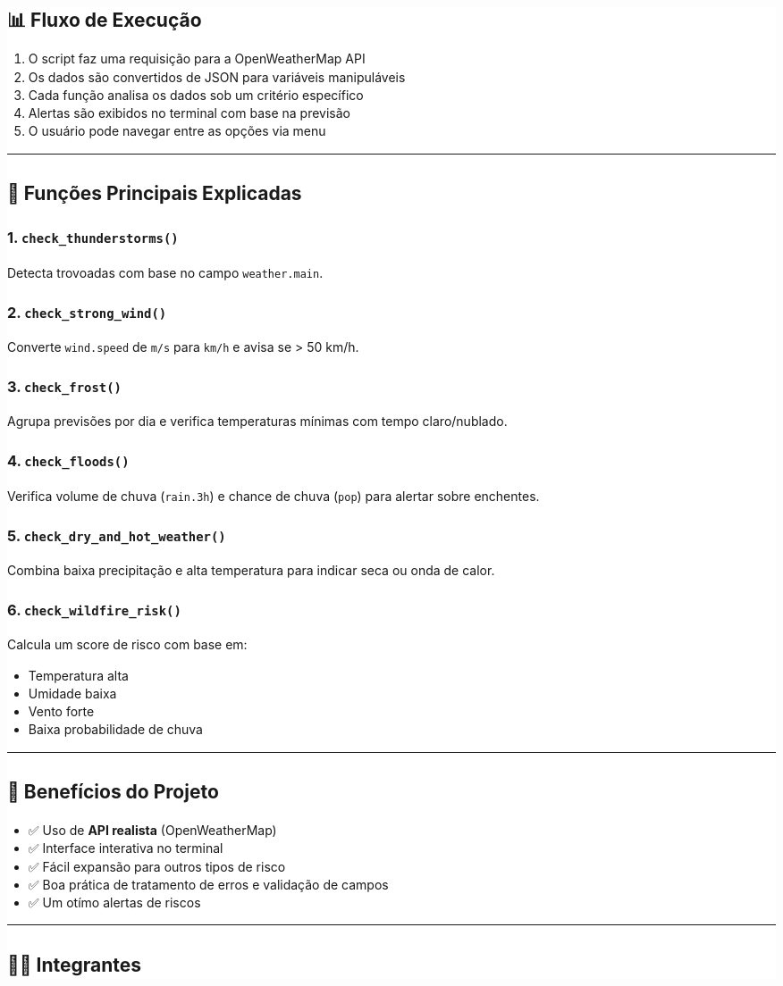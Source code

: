 
## 📊 Fluxo de Execução

1. O script faz uma requisição para a OpenWeatherMap API
2. Os dados são convertidos de JSON para variáveis manipuláveis
3. Cada função analisa os dados sob um critério específico
4. Alertas são exibidos no terminal com base na previsão
5. O usuário pode navegar entre as opções via menu

---

## 📁 Funções Principais Explicadas

### 1. `check_thunderstorms()`
Detecta trovoadas com base no campo `weather.main`.

### 2. `check_strong_wind()`
Converte `wind.speed` de `m/s` para `km/h` e avisa se > 50 km/h.

### 3. `check_frost()`
Agrupa previsões por dia e verifica temperaturas mínimas com tempo claro/nublado.

### 4. `check_floods()`
Verifica volume de chuva (`rain.3h`) e chance de chuva (`pop`) para alertar sobre enchentes.

### 5. `check_dry_and_hot_weather()`
Combina baixa precipitação e alta temperatura para indicar seca ou onda de calor.

### 6. `check_wildfire_risk()`
Calcula um score de risco com base em:
- Temperatura alta
- Umidade baixa
- Vento forte
- Baixa probabilidade de chuva

---

## 📝 Benefícios do Projeto

- ✅ Uso de **API realista** (OpenWeatherMap)
- ✅ Interface interativa no terminal
- ✅ Fácil expansão para outros tipos de risco
- ✅ Boa prática de tratamento de erros e validação de campos
- ✅ Um otímo alertas de riscos

---

## 👨‍🏫 Integrantes
